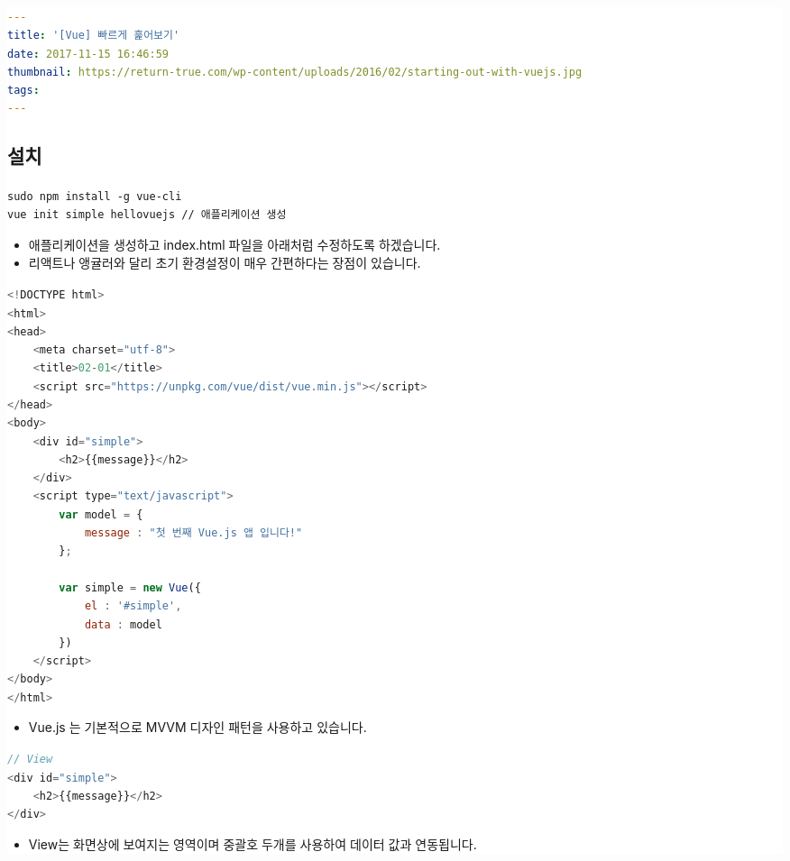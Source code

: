 ```yaml
---
title: '[Vue] 빠르게 훑어보기'
date: 2017-11-15 16:46:59
thumbnail: https://return-true.com/wp-content/uploads/2016/02/starting-out-with-vuejs.jpg
tags:
---
```


## 설치
```
sudo npm install -g vue-cli
vue init simple hellovuejs // 애플리케이션 생성
```
- 애플리케이션을 생성하고 index.html 파일을  아래처럼 수정하도록 하겠습니다.
- 리액트나 앵귤러와 달리 초기 환경설정이 매우 간편하다는 장점이 있습니다.

```js
<!DOCTYPE html>
<html>
<head>
    <meta charset="utf-8">
    <title>02-01</title>
    <script src="https://unpkg.com/vue/dist/vue.min.js"></script>
</head>
<body>
    <div id="simple">
        <h2>{{message}}</h2>
    </div>
    <script type="text/javascript">
        var model = {
            message : "첫 번째 Vue.js 앱 입니다!"
        };

        var simple = new Vue({
            el : '#simple',
            data : model
        })
    </script>
</body>
</html>
```

- Vue.js 는 기본적으로 MVVM 디자인 패턴을 사용하고 있습니다.

```js
// View
<div id="simple">
    <h2>{{message}}</h2>
</div>
```
- View는 화면상에 보여지는 영역이며 중괄호 두개를 사용하여 데이터 값과 연동됩니다.
